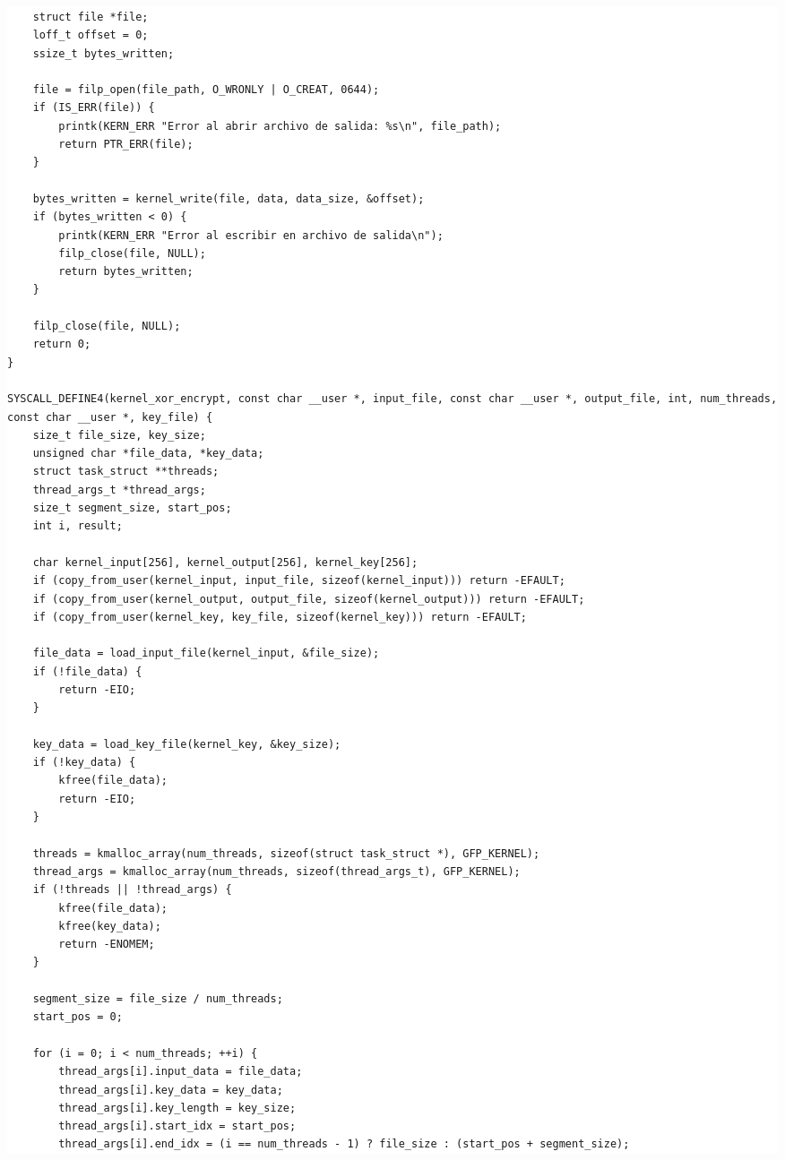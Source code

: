 ```
    struct file *file;
    loff_t offset = 0;
    ssize_t bytes_written;

    file = filp_open(file_path, O_WRONLY | O_CREAT, 0644);
    if (IS_ERR(file)) {
        printk(KERN_ERR "Error al abrir archivo de salida: %s\n", file_path);
        return PTR_ERR(file);
    }

    bytes_written = kernel_write(file, data, data_size, &offset);
    if (bytes_written < 0) {
        printk(KERN_ERR "Error al escribir en archivo de salida\n");
        filp_close(file, NULL);
        return bytes_written;
    }

    filp_close(file, NULL);
    return 0;
}

SYSCALL_DEFINE4(kernel_xor_encrypt, const char __user *, input_file, const char __user *, output_file, int, num_threads, const char __user *, key_file) {
    size_t file_size, key_size;
    unsigned char *file_data, *key_data;
    struct task_struct **threads;
    thread_args_t *thread_args;
    size_t segment_size, start_pos;
    int i, result;

    char kernel_input[256], kernel_output[256], kernel_key[256];
    if (copy_from_user(kernel_input, input_file, sizeof(kernel_input))) return -EFAULT;
    if (copy_from_user(kernel_output, output_file, sizeof(kernel_output))) return -EFAULT;
    if (copy_from_user(kernel_key, key_file, sizeof(kernel_key))) return -EFAULT;

    file_data = load_input_file(kernel_input, &file_size);
    if (!file_data) {
        return -EIO;
    }

    key_data = load_key_file(kernel_key, &key_size);
    if (!key_data) {
        kfree(file_data);
        return -EIO;
    }

    threads = kmalloc_array(num_threads, sizeof(struct task_struct *), GFP_KERNEL);
    thread_args = kmalloc_array(num_threads, sizeof(thread_args_t), GFP_KERNEL);
    if (!threads || !thread_args) {
        kfree(file_data);
        kfree(key_data);
        return -ENOMEM;
    }

    segment_size = file_size / num_threads;
    start_pos = 0;

    for (i = 0; i < num_threads; ++i) {
        thread_args[i].input_data = file_data;
        thread_args[i].key_data = key_data;
        thread_args[i].key_length = key_size;
        thread_args[i].start_idx = start_pos;
        thread_args[i].end_idx = (i == num_threads - 1) ? file_size : (start_pos + segment_size);
```